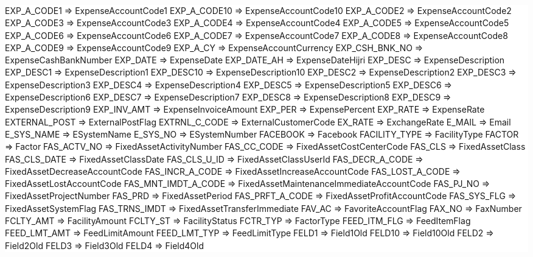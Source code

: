 EXP_A_CODE1               => ExpenseAccountCode1
EXP_A_CODE10              => ExpenseAccountCode10
EXP_A_CODE2               => ExpenseAccountCode2
EXP_A_CODE3               => ExpenseAccountCode3
EXP_A_CODE4               => ExpenseAccountCode4
EXP_A_CODE5               => ExpenseAccountCode5
EXP_A_CODE6               => ExpenseAccountCode6
EXP_A_CODE7               => ExpenseAccountCode7
EXP_A_CODE8               => ExpenseAccountCode8
EXP_A_CODE9               => ExpenseAccountCode9
EXP_A_CY                  => ExpenseAccountCurrency
EXP_CSH_BNK_NO            => ExpenseCashBankNumber
EXP_DATE                  => ExpenseDate
EXP_DATE_AH               => ExpenseDateHijri
EXP_DESC                  => ExpenseDescription
EXP_DESC1                 => ExpenseDescription1
EXP_DESC10                => ExpenseDescription10
EXP_DESC2                 => ExpenseDescription2
EXP_DESC3                 => ExpenseDescription3
EXP_DESC4                 => ExpenseDescription4
EXP_DESC5                 => ExpenseDescription5
EXP_DESC6                 => ExpenseDescription6
EXP_DESC7                 => ExpenseDescription7
EXP_DESC8                 => ExpenseDescription8
EXP_DESC9                 => ExpenseDescription9
EXP_INV_AMT               => ExpenseInvoiceAmount
EXP_PER                   => ExpensePercent
EXP_RATE                  => ExpenseRate
EXTERNAL_POST             => ExternalPostFlag
EXTRNL_C_CODE             => ExternalCustomerCode
EX_RATE                   => ExchangeRate
E_MAIL                    => Email
E_SYS_NAME                => ESystemName
E_SYS_NO                  => ESystemNumber
FACEBOOK                  => Facebook
FACILITY_TYPE             => FacilityType
FACTOR                    => Factor
FAS_ACTV_NO               => FixedAssetActivityNumber
FAS_CC_CODE               => FixedAssetCostCenterCode
FAS_CLS                   => FixedAssetClass
FAS_CLS_DATE              => FixedAssetClassDate
FAS_CLS_U_ID              => FixedAssetClassUserId
FAS_DECR_A_CODE           => FixedAssetDecreaseAccountCode
FAS_INCR_A_CODE           => FixedAssetIncreaseAccountCode
FAS_LOST_A_CODE           => FixedAssetLostAccountCode
FAS_MNT_IMDT_A_CODE       => FixedAssetMaintenanceImmediateAccountCode
FAS_PJ_NO                 => FixedAssetProjectNumber
FAS_PRD                   => FixedAssetPeriod
FAS_PRFT_A_CODE           => FixedAssetProfitAccountCode
FAS_SYS_FLG               => FixedAssetSystemFlag
FAS_TRNS_IMDT             => FixedAssetTransferImmediate
FAV_AC                    => FavoriteAccountFlag
FAX_NO                    => FaxNumber
FCLTY_AMT                 => FacilityAmount
FCLTY_ST                  => FacilityStatus
FCTR_TYP                  => FactorType
FEED_ITM_FLG              => FeedItemFlag
FEED_LMT_AMT              => FeedLimitAmount
FEED_LMT_TYP              => FeedLimitType
FELD1                     => Field1Old
FELD10                    => Field10Old
FELD2                     => Field2Old
FELD3                     => Field3Old
FELD4                     => Field4Old